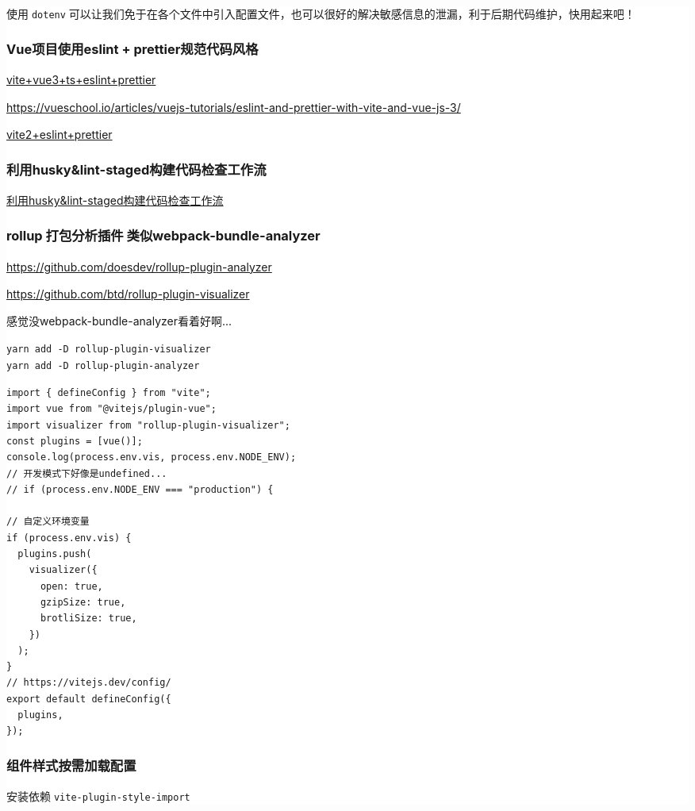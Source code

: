 使用 `dotenv` 可以让我们免于在各个文件中引入配置文件，也可以很好的解决敏感信息的泄漏，利于后期代码维护，快用起来吧！

### Vue项目使用eslint + prettier规范代码风格

[vite+vue3+ts+eslint+prettier](https://juejin.cn/post/6915378605459521543)

https://vueschool.io/articles/vuejs-tutorials/eslint-and-prettier-with-vite-and-vue-js-3/

[vite2+eslint+prettier](https://blog.csdn.net/raingrains/article/details/118154785)

### 利用husky&lint-staged构建代码检查工作流

[利用husky&lint-staged构建代码检查工作流](https://juejin.cn/post/6844904202683039751)

### rollup 打包分析插件 类似webpack-bundle-analyzer

https://github.com/doesdev/rollup-plugin-analyzer

https://github.com/btd/rollup-plugin-visualizer

感觉没webpack-bundle-analyzer看着好啊...

```
yarn add -D rollup-plugin-visualizer
yarn add -D rollup-plugin-analyzer
```

```
import { defineConfig } from "vite";
import vue from "@vitejs/plugin-vue";
import visualizer from "rollup-plugin-visualizer";
const plugins = [vue()];
console.log(process.env.vis, process.env.NODE_ENV);
// 开发模式下好像是undefined...
// if (process.env.NODE_ENV === "production") {

// 自定义环境变量
if (process.env.vis) {
  plugins.push(
    visualizer({
      open: true,
      gzipSize: true,
      brotliSize: true,
    })
  );
}
// https://vitejs.dev/config/
export default defineConfig({
  plugins,
});
```

### 组件样式按需加载配置

安装依赖 `vite-plugin-style-import`
